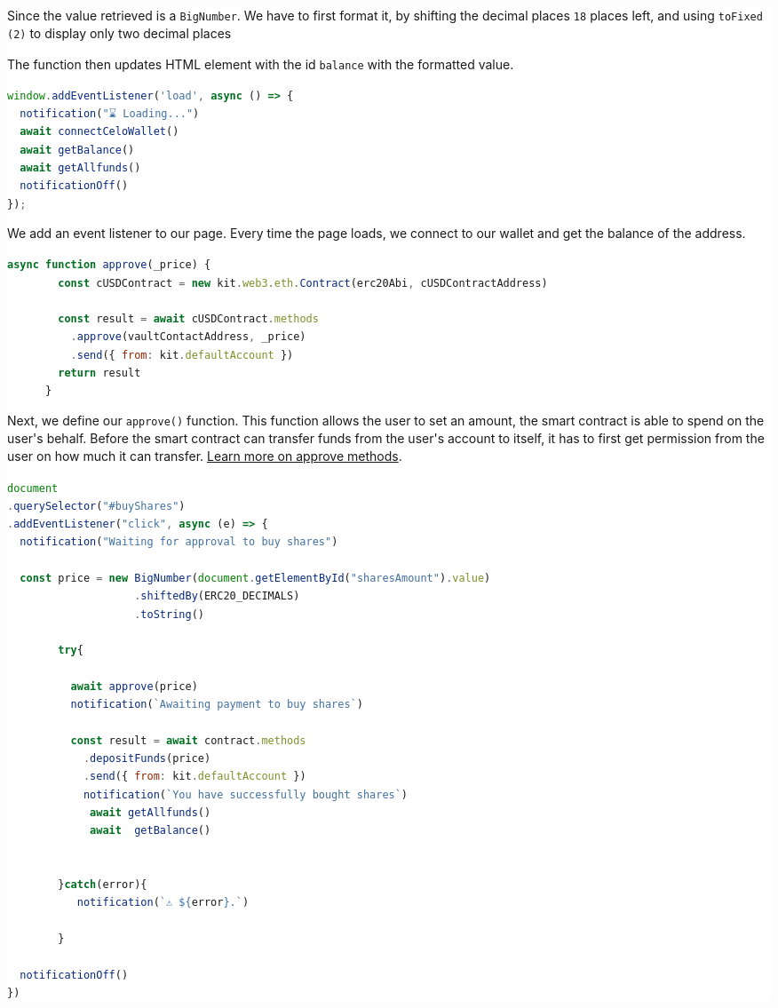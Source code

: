 Since the value retrieved is a `BigNumber`. We have to first format it, by shifting the decimal places `18` places left, and using `toFixed(2)` to display only two decimal places

The function then updates HTML element with the id `balance` with the formatted value.

```js
window.addEventListener('load', async () => {
  notification("⌛ Loading...")
  await connectCeloWallet()
  await getBalance()
  await getAllfunds()
  notificationOff()
});
````

We add an event listener to our page. Every time the page loads, we connect to our wallet and get the balance of the address.

```js
async function approve(_price) {
        const cUSDContract = new kit.web3.eth.Contract(erc20Abi, cUSDContractAddress)

        const result = await cUSDContract.methods
          .approve(vaultContactAddress, _price)
          .send({ from: kit.defaultAccount })
        return result
      }
````

Next, we define our `approve()` function. This function allows the user to set an amount, the smart contract is able to spend on the user's behalf. Before the smart contract can transfer funds from the user's account to itself, it has to first get permission from the user on how much it can transfer. [Learn more on approve methods](https://ethereum.org/el/developers/tutorials/transfers-and-approval-of-erc-20-tokens-from-a-solidity-smart-contract/).

```js
document
.querySelector("#buyShares")
.addEventListener("click", async (e) => {
  notification("Waiting for approval to buy shares")

  const price = new BigNumber(document.getElementById("sharesAmount").value)
                    .shiftedBy(ERC20_DECIMALS)
                    .toString()

        try{

          await approve(price)
          notification(`Awaiting payment to buy shares`)

          const result = await contract.methods
            .depositFunds(price)
            .send({ from: kit.defaultAccount })
            notification(`You have successfully bought shares`)
             await getAllfunds()
             await  getBalance()
          

        }catch(error){
           notification(`⚠️ ${error}.`)

        }
    
  notificationOff()
})
```
